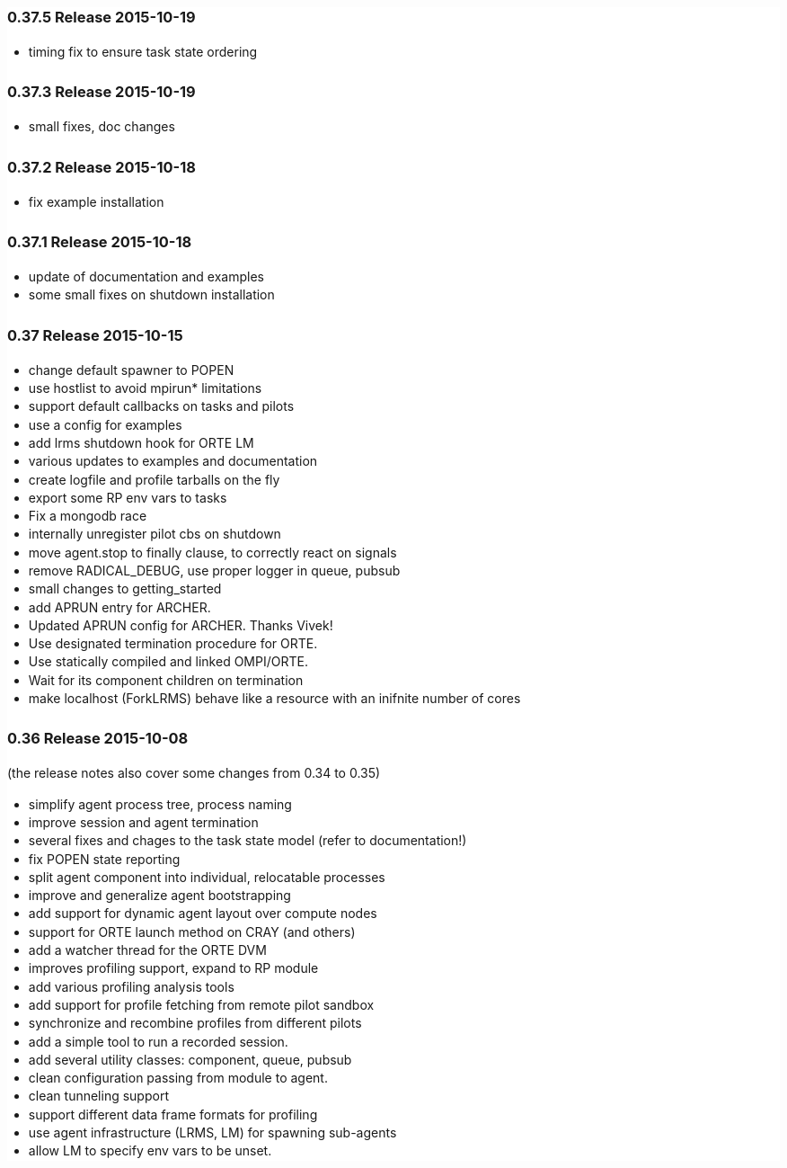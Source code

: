 ### 0.37.5 Release 2015-10-19

-   timing fix to ensure task state ordering

### 0.37.3 Release 2015-10-19

-   small fixes, doc changes

### 0.37.2 Release 2015-10-18

-   fix example installation

### 0.37.1 Release 2015-10-18

-   update of documentation and examples
-   some small fixes on shutdown installation

### 0.37 Release 2015-10-15

-   change default spawner to POPEN
-   use hostlist to avoid mpirun\* limitations
-   support default callbacks on tasks and pilots
-   use a config for examples
-   add lrms shutdown hook for ORTE LM
-   various updates to examples and documentation
-   create logfile and profile tarballs on the fly
-   export some RP env vars to tasks
-   Fix a mongodb race
-   internally unregister pilot cbs on shutdown
-   move agent.stop to finally clause, to correctly react on signals
-   remove RADICAL_DEBUG, use proper logger in queue, pubsub
-   small changes to getting_started
-   add APRUN entry for ARCHER.
-   Updated APRUN config for ARCHER. Thanks Vivek!
-   Use designated termination procedure for ORTE.
-   Use statically compiled and linked OMPI/ORTE.
-   Wait for its component children on termination
-   make localhost (ForkLRMS) behave like a resource with an inifnite
    number of cores

### 0.36 Release 2015-10-08

(the release notes also cover some changes from 0.34 to 0.35)

-   simplify agent process tree, process naming
-   improve session and agent termination
-   several fixes and chages to the task state model (refer to
    documentation!)
-   fix POPEN state reporting
-   split agent component into individual, relocatable processes
-   improve and generalize agent bootstrapping
-   add support for dynamic agent layout over compute nodes
-   support for ORTE launch method on CRAY (and others)
-   add a watcher thread for the ORTE DVM
-   improves profiling support, expand to RP module
-   add various profiling analysis tools
-   add support for profile fetching from remote pilot sandbox
-   synchronize and recombine profiles from different pilots
-   add a simple tool to run a recorded session.
-   add several utility classes: component, queue, pubsub
-   clean configuration passing from module to agent.
-   clean tunneling support
-   support different data frame formats for profiling
-   use agent infrastructure (LRMS, LM) for spawning sub-agents
-   allow LM to specify env vars to be unset.